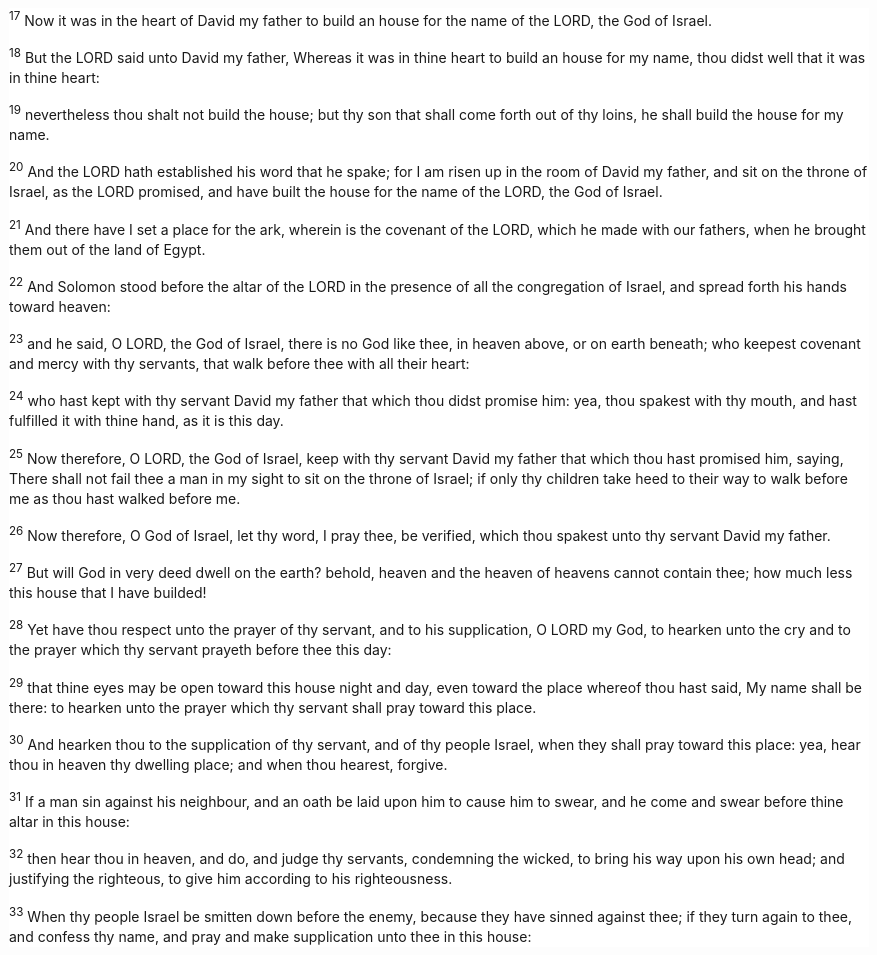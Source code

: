 <sup>17</sup> Now it was in the heart of David my father to build an house for the name of the LORD, the God of Israel. 

<sup>18</sup> But the LORD said unto David my father, Whereas it was in thine heart to build an house for my name, thou didst well that it was in thine heart: 

<sup>19</sup> nevertheless thou shalt not build the house; but thy son that shall come forth out of thy loins, he shall build the house for my name. 

<sup>20</sup> And the LORD hath established his word that he spake; for I am risen up in the room of David my father, and sit on the throne of Israel, as the LORD promised, and have built the house for the name of the LORD, the God of Israel. 

<sup>21</sup> And there have I set a place for the ark, wherein is the covenant of the LORD, which he made with our fathers, when he brought them out of the land of Egypt. 

<sup>22</sup> And Solomon stood before the altar of the LORD in the presence of all the congregation of Israel, and spread forth his hands toward heaven: 

<sup>23</sup> and he said, O LORD, the God of Israel, there is no God like thee, in heaven above, or on earth beneath; who keepest covenant and mercy with thy servants, that walk before thee with all their heart: 

<sup>24</sup> who hast kept with thy servant David my father that which thou didst promise him: yea, thou spakest with thy mouth, and hast fulfilled it with thine hand, as it is this day. 

<sup>25</sup> Now therefore, O LORD, the God of Israel, keep with thy servant David my father that which thou hast promised him, saying, There shall not fail thee a man in my sight to sit on the throne of Israel; if only thy children take heed to their way to walk before me as thou hast walked before me. 

<sup>26</sup> Now therefore, O God of Israel, let thy word, I pray thee, be verified, which thou spakest unto thy servant David my father. 

<sup>27</sup> But will God in very deed dwell on the earth? behold, heaven and the heaven of heavens cannot contain thee; how much less this house that I have builded! 

<sup>28</sup> Yet have thou respect unto the prayer of thy servant, and to his supplication, O LORD my God, to hearken unto the cry and to the prayer which thy servant prayeth before thee this day: 

<sup>29</sup> that thine eyes may be open toward this house night and day, even toward the place whereof thou hast said, My name shall be there: to hearken unto the prayer which thy servant shall pray toward this place. 

<sup>30</sup> And hearken thou to the supplication of thy servant, and of thy people Israel, when they shall pray toward this place: yea, hear thou in heaven thy dwelling place; and when thou hearest, forgive. 

<sup>31</sup> If a man sin against his neighbour, and an oath be laid upon him to cause him to swear, and he come and swear before thine altar in this house: 

<sup>32</sup> then hear thou in heaven, and do, and judge thy servants, condemning the wicked, to bring his way upon his own head; and justifying the righteous, to give him according to his righteousness. 

<sup>33</sup> When thy people Israel be smitten down before the enemy, because they have sinned against thee; if they turn again to thee, and confess thy name, and pray and make supplication unto thee in this house: 
